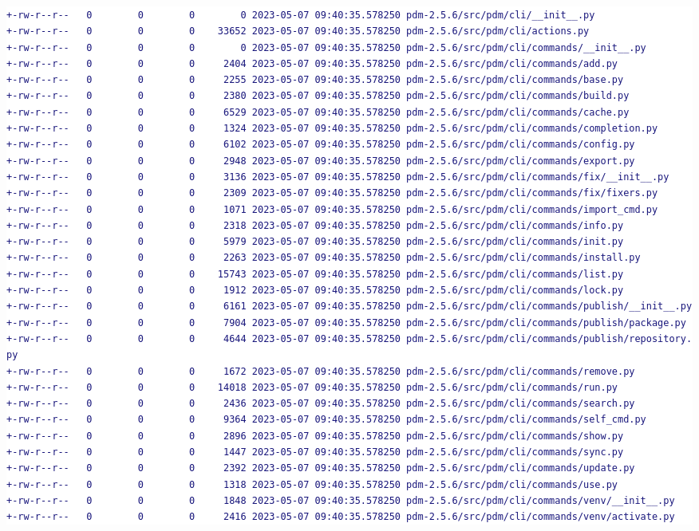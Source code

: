 ```diff
+-rw-r--r--   0        0        0        0 2023-05-07 09:40:35.578250 pdm-2.5.6/src/pdm/cli/__init__.py
+-rw-r--r--   0        0        0    33652 2023-05-07 09:40:35.578250 pdm-2.5.6/src/pdm/cli/actions.py
+-rw-r--r--   0        0        0        0 2023-05-07 09:40:35.578250 pdm-2.5.6/src/pdm/cli/commands/__init__.py
+-rw-r--r--   0        0        0     2404 2023-05-07 09:40:35.578250 pdm-2.5.6/src/pdm/cli/commands/add.py
+-rw-r--r--   0        0        0     2255 2023-05-07 09:40:35.578250 pdm-2.5.6/src/pdm/cli/commands/base.py
+-rw-r--r--   0        0        0     2380 2023-05-07 09:40:35.578250 pdm-2.5.6/src/pdm/cli/commands/build.py
+-rw-r--r--   0        0        0     6529 2023-05-07 09:40:35.578250 pdm-2.5.6/src/pdm/cli/commands/cache.py
+-rw-r--r--   0        0        0     1324 2023-05-07 09:40:35.578250 pdm-2.5.6/src/pdm/cli/commands/completion.py
+-rw-r--r--   0        0        0     6102 2023-05-07 09:40:35.578250 pdm-2.5.6/src/pdm/cli/commands/config.py
+-rw-r--r--   0        0        0     2948 2023-05-07 09:40:35.578250 pdm-2.5.6/src/pdm/cli/commands/export.py
+-rw-r--r--   0        0        0     3136 2023-05-07 09:40:35.578250 pdm-2.5.6/src/pdm/cli/commands/fix/__init__.py
+-rw-r--r--   0        0        0     2309 2023-05-07 09:40:35.578250 pdm-2.5.6/src/pdm/cli/commands/fix/fixers.py
+-rw-r--r--   0        0        0     1071 2023-05-07 09:40:35.578250 pdm-2.5.6/src/pdm/cli/commands/import_cmd.py
+-rw-r--r--   0        0        0     2318 2023-05-07 09:40:35.578250 pdm-2.5.6/src/pdm/cli/commands/info.py
+-rw-r--r--   0        0        0     5979 2023-05-07 09:40:35.578250 pdm-2.5.6/src/pdm/cli/commands/init.py
+-rw-r--r--   0        0        0     2263 2023-05-07 09:40:35.578250 pdm-2.5.6/src/pdm/cli/commands/install.py
+-rw-r--r--   0        0        0    15743 2023-05-07 09:40:35.578250 pdm-2.5.6/src/pdm/cli/commands/list.py
+-rw-r--r--   0        0        0     1912 2023-05-07 09:40:35.578250 pdm-2.5.6/src/pdm/cli/commands/lock.py
+-rw-r--r--   0        0        0     6161 2023-05-07 09:40:35.578250 pdm-2.5.6/src/pdm/cli/commands/publish/__init__.py
+-rw-r--r--   0        0        0     7904 2023-05-07 09:40:35.578250 pdm-2.5.6/src/pdm/cli/commands/publish/package.py
+-rw-r--r--   0        0        0     4644 2023-05-07 09:40:35.578250 pdm-2.5.6/src/pdm/cli/commands/publish/repository.py
+-rw-r--r--   0        0        0     1672 2023-05-07 09:40:35.578250 pdm-2.5.6/src/pdm/cli/commands/remove.py
+-rw-r--r--   0        0        0    14018 2023-05-07 09:40:35.578250 pdm-2.5.6/src/pdm/cli/commands/run.py
+-rw-r--r--   0        0        0     2436 2023-05-07 09:40:35.578250 pdm-2.5.6/src/pdm/cli/commands/search.py
+-rw-r--r--   0        0        0     9364 2023-05-07 09:40:35.578250 pdm-2.5.6/src/pdm/cli/commands/self_cmd.py
+-rw-r--r--   0        0        0     2896 2023-05-07 09:40:35.578250 pdm-2.5.6/src/pdm/cli/commands/show.py
+-rw-r--r--   0        0        0     1447 2023-05-07 09:40:35.578250 pdm-2.5.6/src/pdm/cli/commands/sync.py
+-rw-r--r--   0        0        0     2392 2023-05-07 09:40:35.578250 pdm-2.5.6/src/pdm/cli/commands/update.py
+-rw-r--r--   0        0        0     1318 2023-05-07 09:40:35.578250 pdm-2.5.6/src/pdm/cli/commands/use.py
+-rw-r--r--   0        0        0     1848 2023-05-07 09:40:35.578250 pdm-2.5.6/src/pdm/cli/commands/venv/__init__.py
+-rw-r--r--   0        0        0     2416 2023-05-07 09:40:35.578250 pdm-2.5.6/src/pdm/cli/commands/venv/activate.py
```